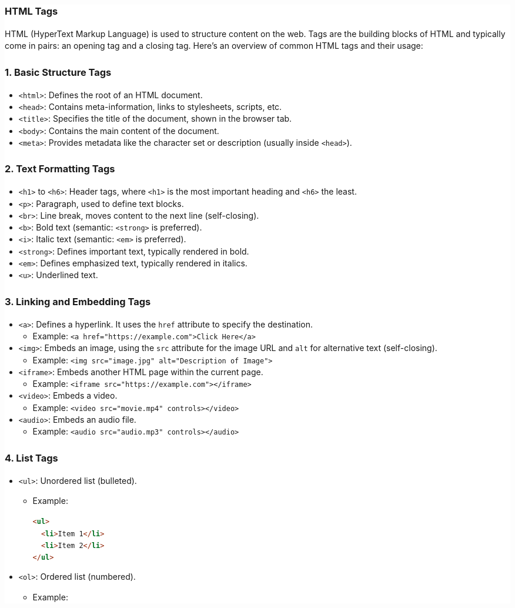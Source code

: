 ### **HTML Tags**

HTML (HyperText Markup Language) is used to structure content on the web. Tags are the building blocks of HTML and typically come in pairs: an opening tag and a closing tag. Here’s an overview of common HTML tags and their usage:

### 1. **Basic Structure Tags**

- `<html>`: Defines the root of an HTML document.
- `<head>`: Contains meta-information, links to stylesheets, scripts, etc.
- `<title>`: Specifies the title of the document, shown in the browser tab.
- `<body>`: Contains the main content of the document.
- `<meta>`: Provides metadata like the character set or description (usually inside `<head>`).

### 2. **Text Formatting Tags**

- `<h1>` to `<h6>`: Header tags, where `<h1>` is the most important heading and `<h6>` the least.
- `<p>`: Paragraph, used to define text blocks.
- `<br>`: Line break, moves content to the next line (self-closing).
- `<b>`: Bold text (semantic: `<strong>` is preferred).
- `<i>`: Italic text (semantic: `<em>` is preferred).
- `<strong>`: Defines important text, typically rendered in bold.
- `<em>`: Defines emphasized text, typically rendered in italics.
- `<u>`: Underlined text.

### 3. **Linking and Embedding Tags**

- `<a>`: Defines a hyperlink. It uses the `href` attribute to specify the destination.
    - Example: `<a href="https://example.com">Click Here</a>`
- `<img>`: Embeds an image, using the `src` attribute for the image URL and `alt` for alternative text (self-closing).
    - Example: `<img src="image.jpg" alt="Description of Image">`
- `<iframe>`: Embeds another HTML page within the current page.
    - Example: `<iframe src="https://example.com"></iframe>`
- `<video>`: Embeds a video.
    - Example: `<video src="movie.mp4" controls></video>`
- `<audio>`: Embeds an audio file.
    - Example: `<audio src="audio.mp3" controls></audio>`

### 4. **List Tags**

- `<ul>`: Unordered list (bulleted).
    - Example:
        
        ```html
        <ul>
          <li>Item 1</li>
          <li>Item 2</li>
        </ul>
        
        ```
        
- `<ol>`: Ordered list (numbered).
    - Example:
        